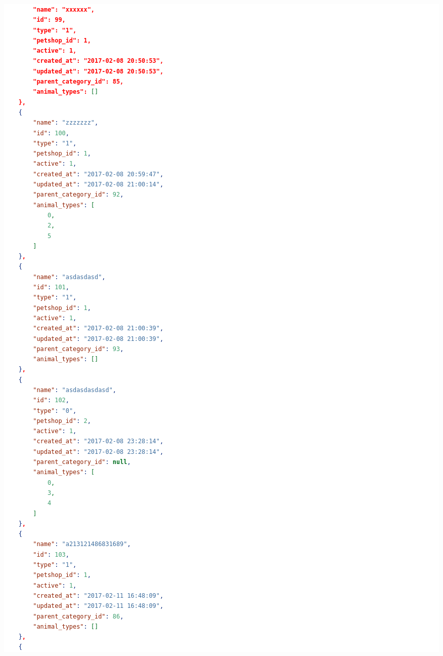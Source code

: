 ```json
        "name": "xxxxxx",
        "id": 99,
        "type": "1",
        "petshop_id": 1,
        "active": 1,
        "created_at": "2017-02-08 20:50:53",
        "updated_at": "2017-02-08 20:50:53",
        "parent_category_id": 85,
        "animal_types": []
    },
    {
        "name": "zzzzzzz",
        "id": 100,
        "type": "1",
        "petshop_id": 1,
        "active": 1,
        "created_at": "2017-02-08 20:59:47",
        "updated_at": "2017-02-08 21:00:14",
        "parent_category_id": 92,
        "animal_types": [
            0,
            2,
            5
        ]
    },
    {
        "name": "asdasdasd",
        "id": 101,
        "type": "1",
        "petshop_id": 1,
        "active": 1,
        "created_at": "2017-02-08 21:00:39",
        "updated_at": "2017-02-08 21:00:39",
        "parent_category_id": 93,
        "animal_types": []
    },
    {
        "name": "asdasdasdasd",
        "id": 102,
        "type": "0",
        "petshop_id": 2,
        "active": 1,
        "created_at": "2017-02-08 23:28:14",
        "updated_at": "2017-02-08 23:28:14",
        "parent_category_id": null,
        "animal_types": [
            0,
            3,
            4
        ]
    },
    {
        "name": "a213121486831689",
        "id": 103,
        "type": "1",
        "petshop_id": 1,
        "active": 1,
        "created_at": "2017-02-11 16:48:09",
        "updated_at": "2017-02-11 16:48:09",
        "parent_category_id": 86,
        "animal_types": []
    },
    {
```